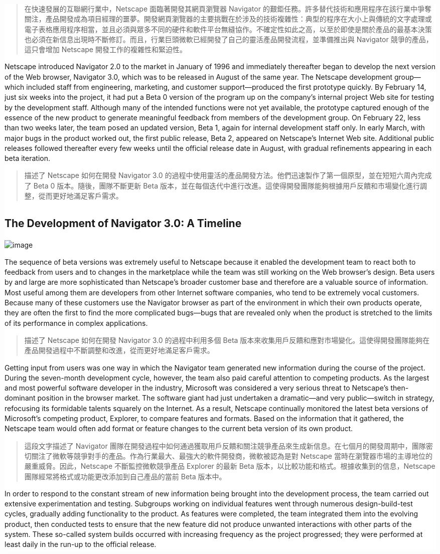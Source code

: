 > 在快速發展的互聯網行業中，Netscape 面臨著開發其網頁瀏覽器 Navigator 的艱鉅任務。許多替代技術和應用程序在該行業中爭奪關注，產品開發成為項目經理的噩夢。開發網頁瀏覽器的主要挑戰在於涉及的技術複雜性：典型的程序在大小上與傳統的文字處理或電子表格應用程序相當，並且必須與眾多不同的硬件和軟件平台無縫協作。不確定性如此之高，以至於即使是關於產品的最基本決策也必須在新信息出現時不斷修訂。而且，行業巨頭微軟已經開發了自己的靈活產品開發流程，並準備推出與 Navigator 競爭的產品，這只會增加 Netscape 開發工作的複雜性和緊迫性。

Netscape introduced Navigator 2.0 to the market in January of 1996 and immediately thereafter began to develop the next version of the Web browser, Navigator 3.0, which was to be released in August of the same year. The Netscape development group—which included staff from engineering, marketing, and customer support—produced the first prototype quickly. By February 14, just six weeks into the project, it had put a Beta 0 version of the program up on the company’s internal project Web site for testing by the development staff. Although many of the intended functions were not yet available, the prototype captured enough of the essence of the new product to generate meaningful feedback from members of the development group. On February 22, less than two weeks later, the team posed an updated version, Beta 1, again for internal development staff only. In early March, with major bugs in the product worked out, the first public release, Beta 2, appeared on Netscape’s Internet Web site. Additional public releases followed thereafter every few weeks until the official release date in August, with gradual refinements appearing in each beta iteration.

> 描述了 Netscape 如何在開發 Navigator 3.0 的過程中使用靈活的產品開發方法。他們迅速製作了第一個原型，並在短短六周內完成了 Beta 0 版本。隨後，團隊不斷更新 Beta 版本，並在每個迭代中進行改進。這使得開發團隊能夠根據用戶反饋和市場變化進行調整，從而更好地滿足客戶需求。

## The Development of Navigator 3.0: A Timeline

![image]()

The sequence of beta versions was extremely useful to Netscape because it enabled the development team to react both to feedback from users and to changes in the marketplace while the team was still working on the Web browser’s design. Beta users by and large are more sophisticated than Netscape’s broader customer base and therefore are a valuable source of information. Most useful among them are developers from other Internet software companies, who tend to be extremely vocal customers. Because many of these customers use the Navigator browser as part of the environment in which their own products operate, they are often the first to find the more complicated bugs—bugs that are revealed only when the product is stretched to the limits of its performance in complex applications.

> 描述了 Netscape 如何在開發 Navigator 3.0 的過程中利用多個 Beta 版本來收集用戶反饋和應對市場變化。這使得開發團隊能夠在產品開發過程中不斷調整和改進，從而更好地滿足客戶需求。

Getting input from users was one way in which the Navigator team generated new information during the course of the project. During the seven-month development cycle, however, the team also paid careful attention to competing products. As the largest and most powerful software developer in the industry, Microsoft was considered a very serious threat to Netscape’s then-dominant position in the browser market. The software giant had just undertaken a dramatic—and very public—switch in strategy, refocusing its formidable talents squarely on the Internet. As a result, Netscape continually monitored the latest beta versions of Microsoft’s competing product, Explorer, to compare features and formats. Based on the information that it gathered, the Netscape team would often add format or feature changes to the current beta version of its own product.

> 這段文字描述了 Navigator 團隊在開發過程中如何通過獲取用戶反饋和關注競爭產品來生成新信息。在七個月的開發周期中，團隊密切關注了微軟等競爭對手的產品。作為行業最大、最強大的軟件開發商，微軟被認為是對 Netscape 當時在瀏覽器市場的主導地位的嚴重威脅。因此，Netscape 不斷監控微軟競爭產品 Explorer 的最新 Beta 版本，以比較功能和格式。根據收集到的信息，Netscape 團隊經常將格式或功能更改添加到自己產品的當前 Beta 版本中。

In order to respond to the constant stream of new information being brought into the development process, the team carried out extensive experimentation and testing. Subgroups working on individual features went through numerous design-build-test cycles, gradually adding functionality to the product. As features were completed, the team integrated them into the evolving product, then conducted tests to ensure that the new feature did not produce unwanted interactions with other parts of the system. These so-called system builds occurred with increasing frequency as the project progressed; they were performed at least daily in the run-up to the official release.
